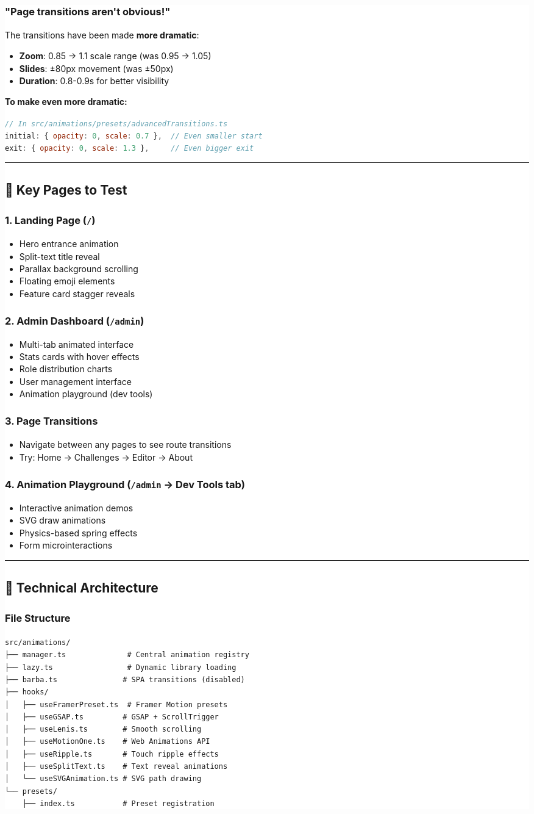 ### "Page transitions aren't obvious!"

The transitions have been made **more dramatic**:
- **Zoom**: 0.85 → 1.1 scale range (was 0.95 → 1.05)
- **Slides**: ±80px movement (was ±50px)
- **Duration**: 0.8-0.9s for better visibility

**To make even more dramatic:**
```javascript
// In src/animations/presets/advancedTransitions.ts
initial: { opacity: 0, scale: 0.7 },  // Even smaller start
exit: { opacity: 0, scale: 1.3 },     // Even bigger exit
```

---

## 🎯 Key Pages to Test

### 1. **Landing Page** (`/`)
- Hero entrance animation
- Split-text title reveal
- Parallax background scrolling
- Floating emoji elements
- Feature card stagger reveals

### 2. **Admin Dashboard** (`/admin`)
- Multi-tab animated interface
- Stats cards with hover effects
- Role distribution charts
- User management interface
- Animation playground (dev tools)

### 3. **Page Transitions**
- Navigate between any pages to see route transitions
- Try: Home → Challenges → Editor → About

### 4. **Animation Playground** (`/admin` → Dev Tools tab)
- Interactive animation demos
- SVG draw animations
- Physics-based spring effects
- Form microinteractions

---

## 🔧 Technical Architecture

### File Structure
```
src/animations/
├── manager.ts              # Central animation registry
├── lazy.ts                 # Dynamic library loading
├── barba.ts               # SPA transitions (disabled)
├── hooks/
│   ├── useFramerPreset.ts  # Framer Motion presets
│   ├── useGSAP.ts         # GSAP + ScrollTrigger
│   ├── useLenis.ts        # Smooth scrolling
│   ├── useMotionOne.ts    # Web Animations API
│   ├── useRipple.ts       # Touch ripple effects
│   ├── useSplitText.ts    # Text reveal animations
│   └── useSVGAnimation.ts # SVG path drawing
└── presets/
    ├── index.ts           # Preset registration
```